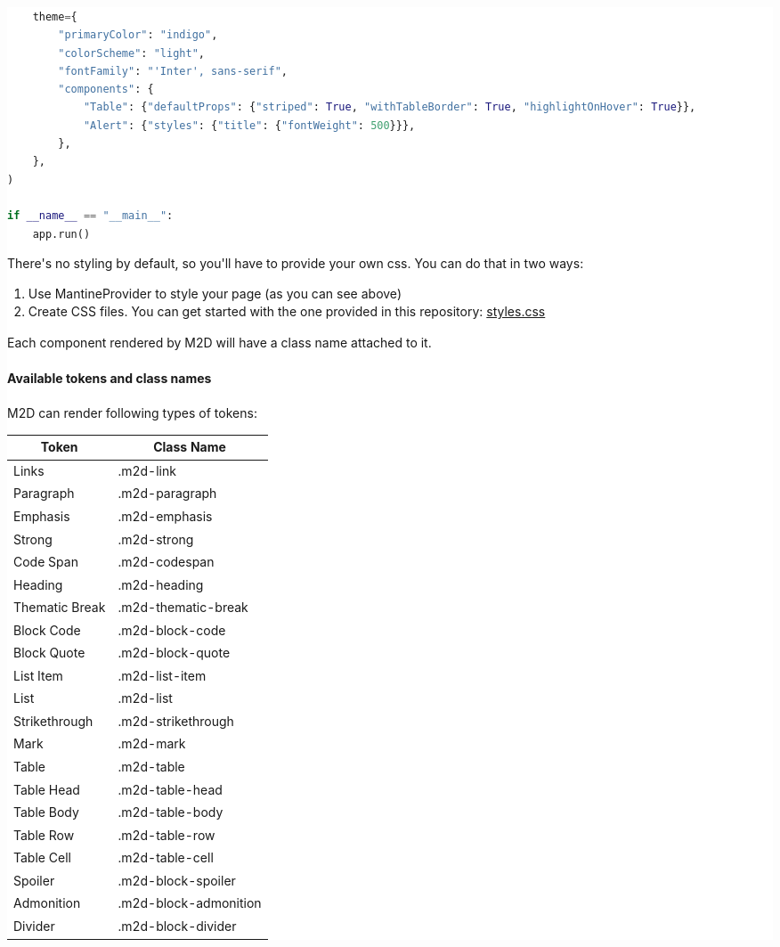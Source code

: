 ```python
    theme={
        "primaryColor": "indigo",
        "colorScheme": "light",
        "fontFamily": "'Inter', sans-serif",
        "components": {
            "Table": {"defaultProps": {"striped": True, "withTableBorder": True, "highlightOnHover": True}},
            "Alert": {"styles": {"title": {"fontWeight": 500}}},
        },
    },
)

if __name__ == "__main__":
    app.run()
```

There's no styling by default, so you'll have to provide your own css. You can do that in two ways:
1. Use MantineProvider to style your page (as you can see above)
2. Create CSS files. You can get started with the one provided in this repository: [styles.css]()

Each component rendered by M2D will have a class name attached to it. 

#### Available tokens and class names

M2D can render following types of tokens:

| Token               | Class Name            |
|---------------------|-----------------------|
| Links               | .m2d-link             |
| Paragraph           | .m2d-paragraph        |
| Emphasis            | .m2d-emphasis         |
| Strong              | .m2d-strong           |
| Code Span           | .m2d-codespan         |
| Heading             | .m2d-heading          |
| Thematic Break      | .m2d-thematic-break   |
| Block Code          | .m2d-block-code       |
| Block Quote         | .m2d-block-quote      |
| List Item           | .m2d-list-item        |
| List                | .m2d-list             |
| Strikethrough       | .m2d-strikethrough    |
| Mark                | .m2d-mark             |
| Table               | .m2d-table            |
| Table Head          | .m2d-table-head       |
| Table Body          | .m2d-table-body       |
| Table Row           | .m2d-table-row        |
| Table Cell          | .m2d-table-cell       |
| Spoiler             | .m2d-block-spoiler    |
| Admonition          | .m2d-block-admonition |
| Divider             | .m2d-block-divider    |